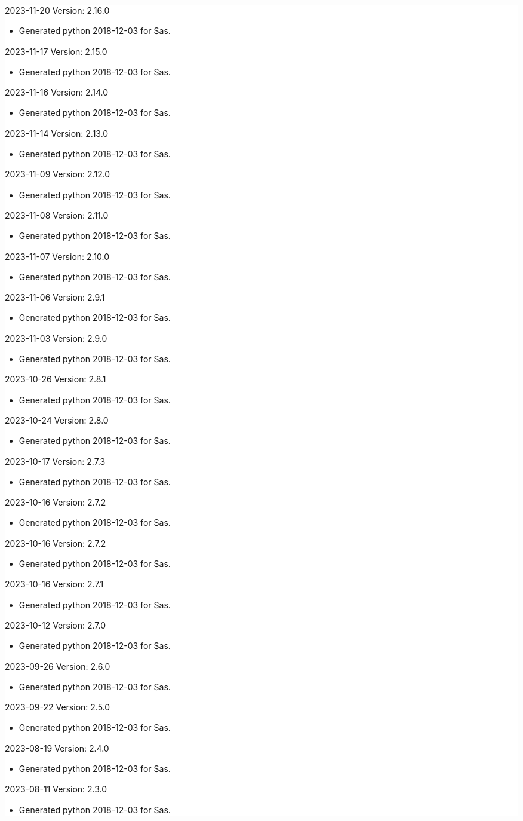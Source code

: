 2023-11-20 Version: 2.16.0
- Generated python 2018-12-03 for Sas.

2023-11-17 Version: 2.15.0
- Generated python 2018-12-03 for Sas.

2023-11-16 Version: 2.14.0
- Generated python 2018-12-03 for Sas.

2023-11-14 Version: 2.13.0
- Generated python 2018-12-03 for Sas.

2023-11-09 Version: 2.12.0
- Generated python 2018-12-03 for Sas.

2023-11-08 Version: 2.11.0
- Generated python 2018-12-03 for Sas.

2023-11-07 Version: 2.10.0
- Generated python 2018-12-03 for Sas.

2023-11-06 Version: 2.9.1
- Generated python 2018-12-03 for Sas.

2023-11-03 Version: 2.9.0
- Generated python 2018-12-03 for Sas.

2023-10-26 Version: 2.8.1
- Generated python 2018-12-03 for Sas.

2023-10-24 Version: 2.8.0
- Generated python 2018-12-03 for Sas.

2023-10-17 Version: 2.7.3
- Generated python 2018-12-03 for Sas.

2023-10-16 Version: 2.7.2
- Generated python 2018-12-03 for Sas.

2023-10-16 Version: 2.7.2
- Generated python 2018-12-03 for Sas.

2023-10-16 Version: 2.7.1
- Generated python 2018-12-03 for Sas.

2023-10-12 Version: 2.7.0
- Generated python 2018-12-03 for Sas.

2023-09-26 Version: 2.6.0
- Generated python 2018-12-03 for Sas.

2023-09-22 Version: 2.5.0
- Generated python 2018-12-03 for Sas.

2023-08-19 Version: 2.4.0
- Generated python 2018-12-03 for Sas.

2023-08-11 Version: 2.3.0
- Generated python 2018-12-03 for Sas.
